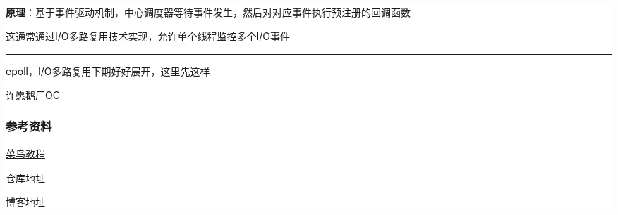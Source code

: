**原理**：基于事件驱动机制，中心调度器等待事件发生，然后对对应事件执行预注册的回调函数

这通常通过I/O多路复用技术实现，允许单个线程监控多个I/O事件

---

epoll，I/O多路复用下期好好展开，这里先这样

许愿鹅厂OC

### 参考资料

[菜鸟教程](https://www.runoob.com/cplusplus/cpp-polymorphism.html)

[仓库地址](https://github.com/zrxxzz/CPP_Learning)

[博客地址](https://www.zrxp4ul.com/)